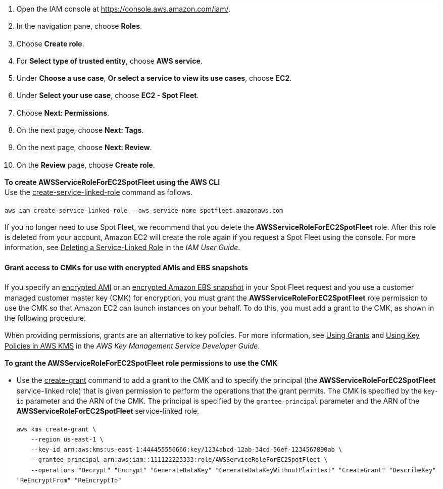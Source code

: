 1. Open the IAM console at [https://console\.aws\.amazon\.com/iam/](https://console.aws.amazon.com/iam/)\.

1. In the navigation pane, choose **Roles**\.

1. Choose **Create role**\.

1. For **Select type of trusted entity**, choose **AWS service**\.

1. Under **Choose a use case**, **Or select a service to view its use cases**, choose **EC2**\.

1. Under **Select your use case**, choose **EC2 \- Spot Fleet**\.

1. Choose **Next: Permissions**\.

1. On the next page, choose **Next: Tags**\.

1. On the next page, choose **Next: Review**\.

1. On the **Review** page, choose **Create role**\.

**To create AWSServiceRoleForEC2SpotFleet using the AWS CLI**  
Use the [create\-service\-linked\-role](https://docs.aws.amazon.com/cli/latest/reference/iam/create-service-linked-role.html) command as follows\.

```
aws iam create-service-linked-role --aws-service-name spotfleet.amazonaws.com
```

If you no longer need to use Spot Fleet, we recommend that you delete the **AWSServiceRoleForEC2SpotFleet** role\. After this role is deleted from your account, Amazon EC2 will create the role again if you request a Spot Fleet using the console\. For more information, see [Deleting a Service\-Linked Role](https://docs.aws.amazon.com/IAM/latest/UserGuide/using-service-linked-roles.html#delete-service-linked-role) in the *IAM User Guide*\.

#### Grant access to CMKs for use with encrypted AMIs and EBS snapshots<a name="spot-fleet-service-linked-roles-access-to-cmks"></a>

If you specify an [encrypted AMI](AMIEncryption.md) or an [encrypted Amazon EBS snapshot](EBSEncryption.md) in your Spot Fleet request and you use a customer managed customer master key \(CMK\) for encryption, you must grant the **AWSServiceRoleForEC2SpotFleet** role permission to use the CMK so that Amazon EC2 can launch instances on your behalf\. To do this, you must add a grant to the CMK, as shown in the following procedure\.

When providing permissions, grants are an alternative to key policies\. For more information, see [Using Grants](https://docs.aws.amazon.com/kms/latest/developerguide/grants.html) and [Using Key Policies in AWS KMS](https://docs.aws.amazon.com/kms/latest/developerguide/key-policies.html) in the *AWS Key Management Service Developer Guide*\.

**To grant the AWSServiceRoleForEC2SpotFleet role permissions to use the CMK**
+ Use the [create\-grant](https://docs.aws.amazon.com/cli/latest/reference/kms/create-grant.html) command to add a grant to the CMK and to specify the principal \(the **AWSServiceRoleForEC2SpotFleet** service\-linked role\) that is given permission to perform the operations that the grant permits\. The CMK is specified by the `key-id` parameter and the ARN of the CMK\. The principal is specified by the `grantee-principal` parameter and the ARN of the **AWSServiceRoleForEC2SpotFleet** service\-linked role\.

  ```
  aws kms create-grant \
      --region us-east-1 \
      --key-id arn:aws:kms:us-east-1:444455556666:key/1234abcd-12ab-34cd-56ef-1234567890ab \
      --grantee-principal arn:aws:iam::111122223333:role/AWSServiceRoleForEC2SpotFleet \
      --operations "Decrypt" "Encrypt" "GenerateDataKey" "GenerateDataKeyWithoutPlaintext" "CreateGrant" "DescribeKey" "ReEncryptFrom" "ReEncryptTo"
  ```
